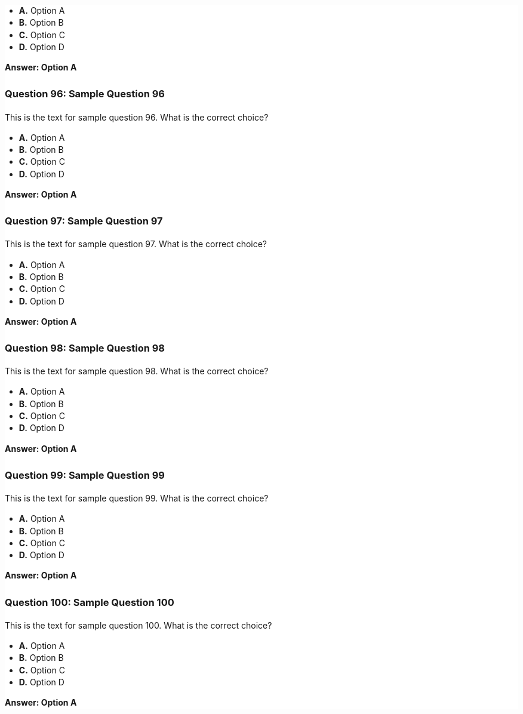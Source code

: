 - **A.** Option A
- **B.** Option B
- **C.** Option C
- **D.** Option D

**Answer: Option A**

### Question 96: Sample Question 96

This is the text for sample question 96. What is the correct choice?

- **A.** Option A
- **B.** Option B
- **C.** Option C
- **D.** Option D

**Answer: Option A**

### Question 97: Sample Question 97

This is the text for sample question 97. What is the correct choice?

- **A.** Option A
- **B.** Option B
- **C.** Option C
- **D.** Option D

**Answer: Option A**

### Question 98: Sample Question 98

This is the text for sample question 98. What is the correct choice?

- **A.** Option A
- **B.** Option B
- **C.** Option C
- **D.** Option D

**Answer: Option A**

### Question 99: Sample Question 99

This is the text for sample question 99. What is the correct choice?

- **A.** Option A
- **B.** Option B
- **C.** Option C
- **D.** Option D

**Answer: Option A**

### Question 100: Sample Question 100

This is the text for sample question 100. What is the correct choice?

- **A.** Option A
- **B.** Option B
- **C.** Option C
- **D.** Option D

**Answer: Option A**

